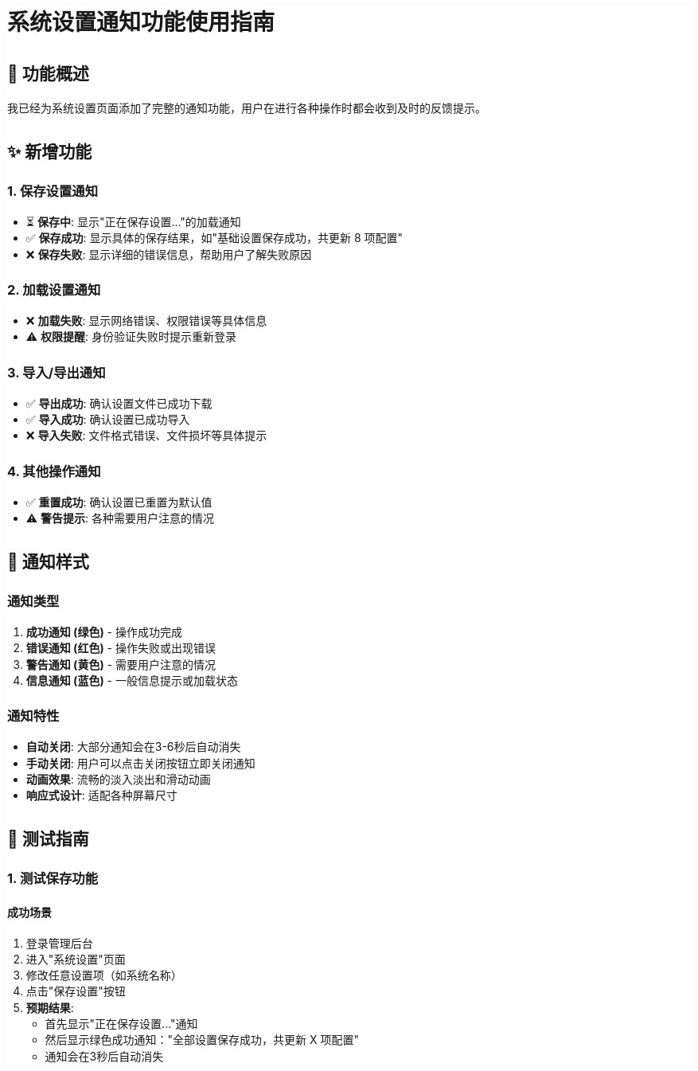 # 系统设置通知功能使用指南

## 🔔 功能概述

我已经为系统设置页面添加了完整的通知功能，用户在进行各种操作时都会收到及时的反馈提示。

## ✨ 新增功能

### 1. **保存设置通知**
- ⏳ **保存中**: 显示"正在保存设置..."的加载通知
- ✅ **保存成功**: 显示具体的保存结果，如"基础设置保存成功，共更新 8 项配置"
- ❌ **保存失败**: 显示详细的错误信息，帮助用户了解失败原因

### 2. **加载设置通知**
- ❌ **加载失败**: 显示网络错误、权限错误等具体信息
- ⚠️ **权限提醒**: 身份验证失败时提示重新登录

### 3. **导入/导出通知**
- ✅ **导出成功**: 确认设置文件已成功下载
- ✅ **导入成功**: 确认设置已成功导入
- ❌ **导入失败**: 文件格式错误、文件损坏等具体提示

### 4. **其他操作通知**
- ✅ **重置成功**: 确认设置已重置为默认值
- ⚠️ **警告提示**: 各种需要用户注意的情况

## 🎨 通知样式

### 通知类型
1. **成功通知 (绿色)** - 操作成功完成
2. **错误通知 (红色)** - 操作失败或出现错误
3. **警告通知 (黄色)** - 需要用户注意的情况
4. **信息通知 (蓝色)** - 一般信息提示或加载状态

### 通知特性
- **自动关闭**: 大部分通知会在3-6秒后自动消失
- **手动关闭**: 用户可以点击关闭按钮立即关闭通知
- **动画效果**: 流畅的淡入淡出和滑动动画
- **响应式设计**: 适配各种屏幕尺寸

## 🧪 测试指南

### 1. **测试保存功能**

#### 成功场景
1. 登录管理后台
2. 进入"系统设置"页面
3. 修改任意设置项（如系统名称）
4. 点击"保存设置"按钮
5. **预期结果**:
   - 首先显示"正在保存设置..."通知
   - 然后显示绿色成功通知："全部设置保存成功，共更新 X 项配置"
   - 通知会在3秒后自动消失
